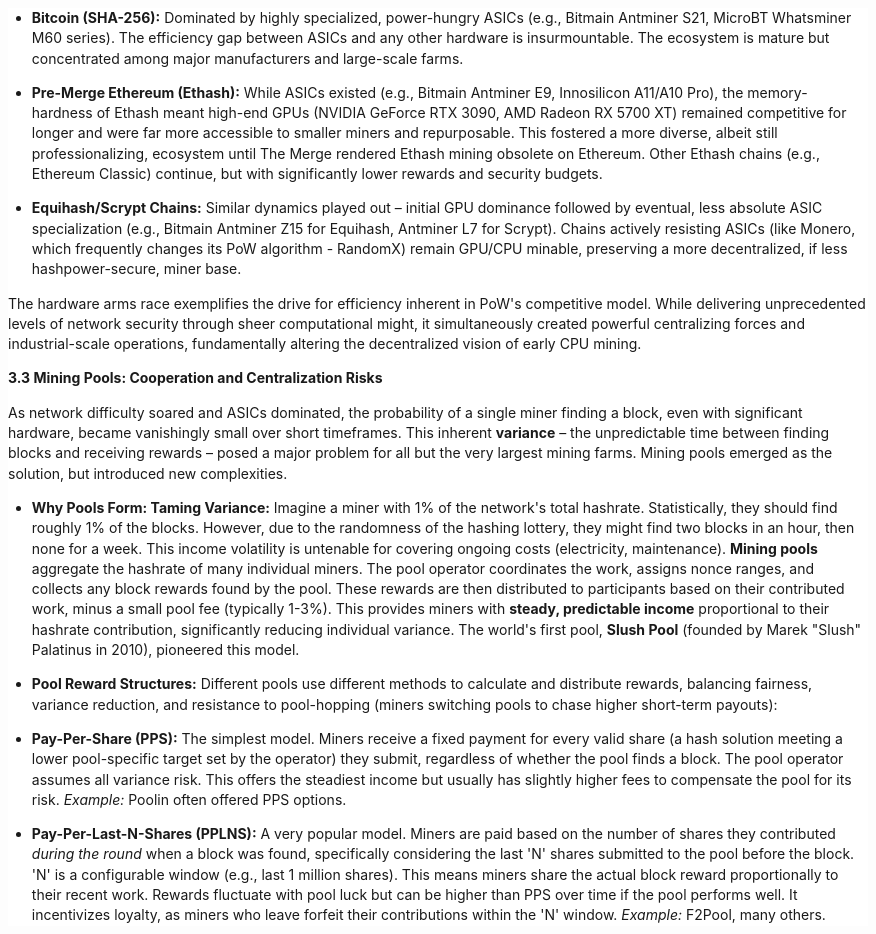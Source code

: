 *   **Bitcoin (SHA-256):** Dominated by highly specialized, power-hungry ASICs (e.g., Bitmain Antminer S21, MicroBT Whatsminer M60 series). The efficiency gap between ASICs and any other hardware is insurmountable. The ecosystem is mature but concentrated among major manufacturers and large-scale farms.

*   **Pre-Merge Ethereum (Ethash):** While ASICs existed (e.g., Bitmain Antminer E9, Innosilicon A11/A10 Pro), the memory-hardness of Ethash meant high-end GPUs (NVIDIA GeForce RTX 3090, AMD Radeon RX 5700 XT) remained competitive for longer and were far more accessible to smaller miners and repurposable. This fostered a more diverse, albeit still professionalizing, ecosystem until The Merge rendered Ethash mining obsolete on Ethereum. Other Ethash chains (e.g., Ethereum Classic) continue, but with significantly lower rewards and security budgets.

*   **Equihash/Scrypt Chains:** Similar dynamics played out – initial GPU dominance followed by eventual, less absolute ASIC specialization (e.g., Bitmain Antminer Z15 for Equihash, Antminer L7 for Scrypt). Chains actively resisting ASICs (like Monero, which frequently changes its PoW algorithm - RandomX) remain GPU/CPU minable, preserving a more decentralized, if less hashpower-secure, miner base.

The hardware arms race exemplifies the drive for efficiency inherent in PoW's competitive model. While delivering unprecedented levels of network security through sheer computational might, it simultaneously created powerful centralizing forces and industrial-scale operations, fundamentally altering the decentralized vision of early CPU mining.

**3.3 Mining Pools: Cooperation and Centralization Risks**

As network difficulty soared and ASICs dominated, the probability of a single miner finding a block, even with significant hardware, became vanishingly small over short timeframes. This inherent **variance** – the unpredictable time between finding blocks and receiving rewards – posed a major problem for all but the very largest mining farms. Mining pools emerged as the solution, but introduced new complexities.

*   **Why Pools Form: Taming Variance:** Imagine a miner with 1% of the network's total hashrate. Statistically, they should find roughly 1% of the blocks. However, due to the randomness of the hashing lottery, they might find two blocks in an hour, then none for a week. This income volatility is untenable for covering ongoing costs (electricity, maintenance). **Mining pools** aggregate the hashrate of many individual miners. The pool operator coordinates the work, assigns nonce ranges, and collects any block rewards found by the pool. These rewards are then distributed to participants based on their contributed work, minus a small pool fee (typically 1-3%). This provides miners with **steady, predictable income** proportional to their hashrate contribution, significantly reducing individual variance. The world's first pool, **Slush Pool** (founded by Marek "Slush" Palatinus in 2010), pioneered this model.

*   **Pool Reward Structures:** Different pools use different methods to calculate and distribute rewards, balancing fairness, variance reduction, and resistance to pool-hopping (miners switching pools to chase higher short-term payouts):

*   **Pay-Per-Share (PPS):** The simplest model. Miners receive a fixed payment for every valid share (a hash solution meeting a lower pool-specific target set by the operator) they submit, regardless of whether the pool finds a block. The pool operator assumes all variance risk. This offers the steadiest income but usually has slightly higher fees to compensate the pool for its risk. *Example:* Poolin often offered PPS options.

*   **Pay-Per-Last-N-Shares (PPLNS):** A very popular model. Miners are paid based on the number of shares they contributed *during the round* when a block was found, specifically considering the last 'N' shares submitted to the pool before the block. 'N' is a configurable window (e.g., last 1 million shares). This means miners share the actual block reward proportionally to their recent work. Rewards fluctuate with pool luck but can be higher than PPS over time if the pool performs well. It incentivizes loyalty, as miners who leave forfeit their contributions within the 'N' window. *Example:* F2Pool, many others.
